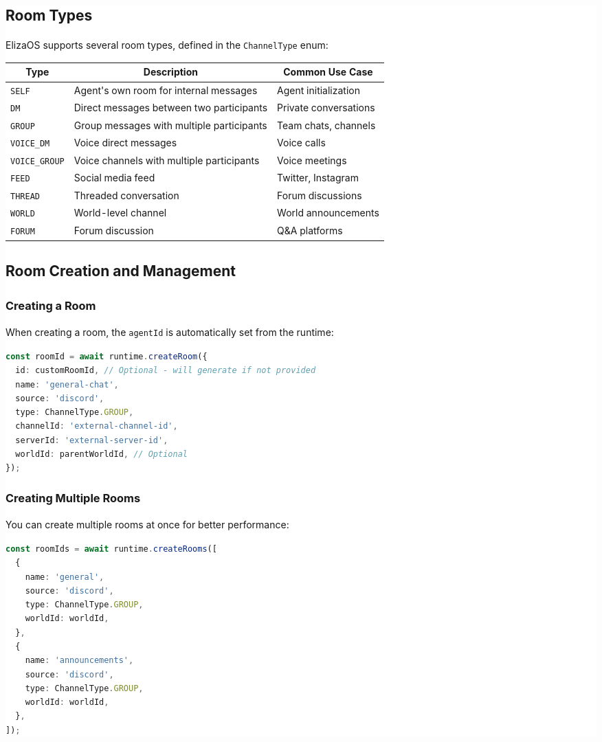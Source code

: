 ## Room Types

ElizaOS supports several room types, defined in the `ChannelType` enum:

| Type          | Description                               | Common Use Case       |
| ------------- | ----------------------------------------- | --------------------- |
| `SELF`        | Agent's own room for internal messages    | Agent initialization  |
| `DM`          | Direct messages between two participants  | Private conversations |
| `GROUP`       | Group messages with multiple participants | Team chats, channels  |
| `VOICE_DM`    | Voice direct messages                     | Voice calls           |
| `VOICE_GROUP` | Voice channels with multiple participants | Voice meetings        |
| `FEED`        | Social media feed                         | Twitter, Instagram    |
| `THREAD`      | Threaded conversation                     | Forum discussions     |
| `WORLD`       | World-level channel                       | World announcements   |
| `FORUM`       | Forum discussion                          | Q&A platforms         |

## Room Creation and Management

### Creating a Room

When creating a room, the `agentId` is automatically set from the runtime:

```typescript
const roomId = await runtime.createRoom({
  id: customRoomId, // Optional - will generate if not provided
  name: 'general-chat',
  source: 'discord',
  type: ChannelType.GROUP,
  channelId: 'external-channel-id',
  serverId: 'external-server-id',
  worldId: parentWorldId, // Optional
});
```

### Creating Multiple Rooms

You can create multiple rooms at once for better performance:

```typescript
const roomIds = await runtime.createRooms([
  {
    name: 'general',
    source: 'discord',
    type: ChannelType.GROUP,
    worldId: worldId,
  },
  {
    name: 'announcements',
    source: 'discord',
    type: ChannelType.GROUP,
    worldId: worldId,
  },
]);
```
